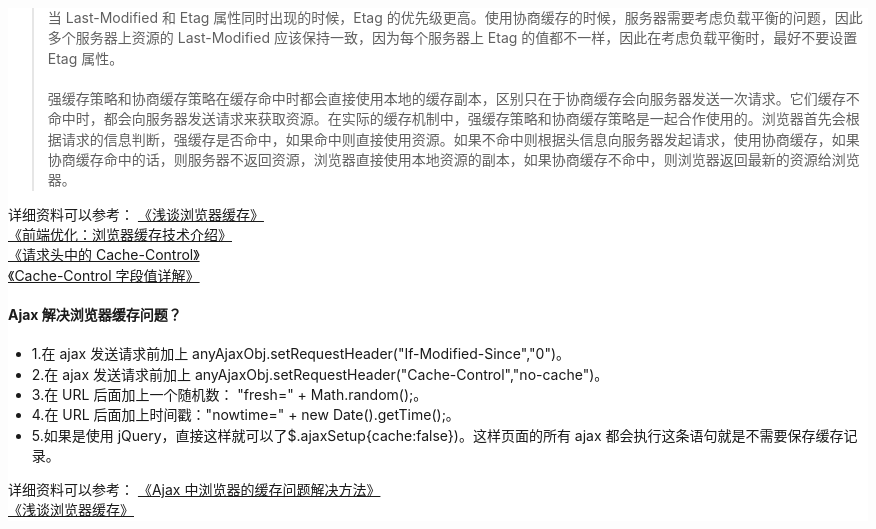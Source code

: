 > 当 Last-Modified 和 Etag 属性同时出现的时候，Etag 的优先级更高。使用协商缓存的时候，服务器需要考虑负载平衡的问题，因此多个服务器上资源的 Last-Modified 应该保持一致，因为每个服务器上 Etag 的值都不一样，因此在考虑负载平衡时，最好不要设置 Etag 属性。<br><br>
> 强缓存策略和协商缓存策略在缓存命中时都会直接使用本地的缓存副本，区别只在于协商缓存会向服务器发送一次请求。它们缓存不命中时，都会向服务器发送请求来获取资源。在实际的缓存机制中，强缓存策略和协商缓存策略是一起合作使用的。浏览器首先会根据请求的信息判断，强缓存是否命中，如果命中则直接使用资源。如果不命中则根据头信息向服务器发起请求，使用协商缓存，如果协商缓存命中的话，则服务器不返回资源，浏览器直接使用本地资源的副本，如果协商缓存不命中，则浏览器返回最新的资源给浏览器。

详细资料可以参考：
[《浅谈浏览器缓存》](https://segmentfault.com/a/1190000012573337)<br>
[《前端优化：浏览器缓存技术介绍》](https://juejin.im/post/5b9346dcf265da0aac6fbe57#heading-3)<br>
[《请求头中的 Cache-Control》](https://www.web-tinker.com/article/21221.html)<br>
[《Cache-Control 字段值详解》](https://juejin.im/post/5c2d6c9ae51d450cf4195a08)

#### Ajax 解决浏览器缓存问题？
- 1.在 ajax 发送请求前加上 anyAjaxObj.setRequestHeader("If-Modified-Since","0")。
- 2.在 ajax 发送请求前加上 anyAjaxObj.setRequestHeader("Cache-Control","no-cache")。
- 3.在 URL 后面加上一个随机数： "fresh=" + Math.random();。
- 4.在 URL 后面加上时间戳："nowtime=" + new Date().getTime();。
- 5.如果是使用 jQuery，直接这样就可以了&dollar;.ajaxSetup{cache:false})。这样页面的所有 ajax 都会执行这条语句就是不需要保存缓存记录。


详细资料可以参考：
[《Ajax 中浏览器的缓存问题解决方法》](https://www.cnblogs.com/cwzqianduan/p/8632009.html)<br>
[《浅谈浏览器缓存》](https://segmentfault.com/a/1190000012573337)